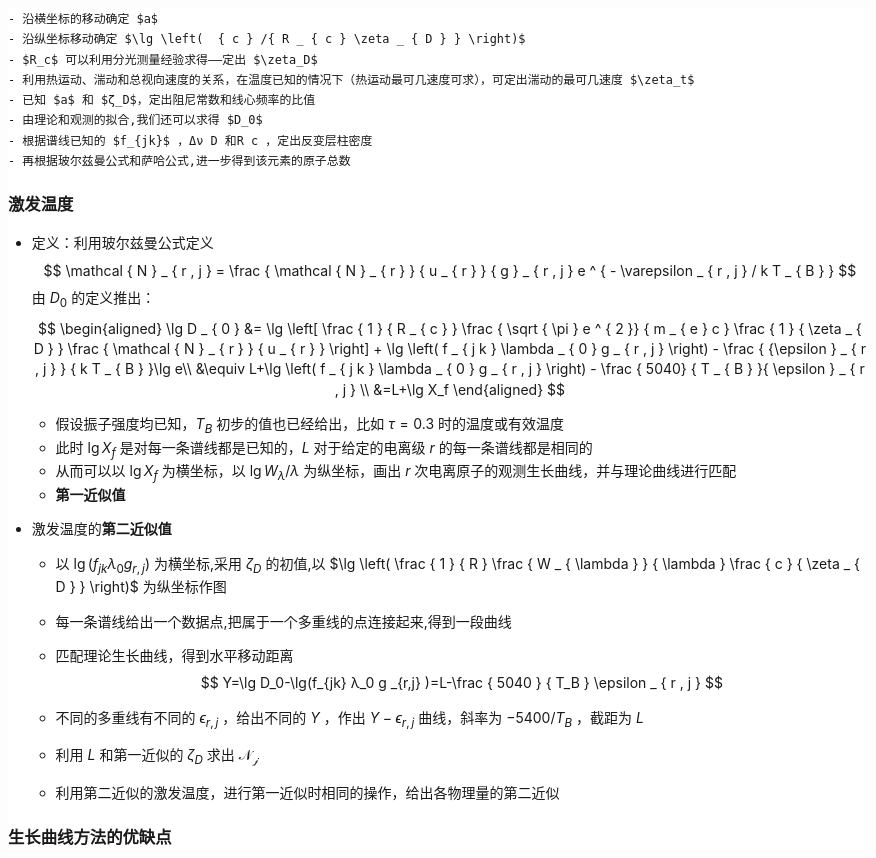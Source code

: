     - 沿横坐标的移动确定 $a$
    - 沿纵坐标移动确定 $\lg \left(  { c } /{ R _ { c } \zeta _ { D } } \right)$
    - $R_c$ 可以利用分光测量经验求得——定出 $\zeta_D$
    - 利用热运动、湍动和总视向速度的关系，在温度已知的情况下（热运动最可几速度可求），可定出湍动的最可几速度 $\zeta_t$ 
    - 已知 $a$ 和 $ζ_D$，定出阻尼常数和线心频率的比值
    - 由理论和观测的拟合,我们还可以求得 $D_0$
    - 根据谱线已知的 $f_{jk}$ ，Δν D 和R c ，定出反变层柱密度
    - 再根据玻尔兹曼公式和萨哈公式,进一步得到该元素的原子总数

### 激发温度

- 定义：利用玻尔兹曼公式定义
  $$
  \mathcal { N } _ { r , j } = \frac { \mathcal { N } _ { r } } { u _ { r } }  { g } _ { r , j } e ^ { - \varepsilon _ { r , j } / k T _ { B } }
  $$
  由 $D_0$ 的定义推出：
  $$
  \begin{aligned}
  \lg D _ { 0 } &= \lg \left[ \frac { 1 } { R _ { c } } \frac { \sqrt { \pi }  e ^ { 2 }} { m _ { e } c } \frac { 1 } { \zeta _ { D } } \frac { \mathcal { N } _ { r } } { u _ { r } } \right] + \lg \left( f _ { j k } \lambda _ { 0 } g _ { r , j } \right) - \frac {  {\epsilon } _ { r , j } } { k T _ { B } }\lg e\\
  &\equiv L+\lg \left( f _ { j k } \lambda _ { 0 } g _ { r , j } \right) - \frac { 5040} { T _ { B } }{ \epsilon } _ { r , j } \\
  &=L+\lg X_f
  \end{aligned}
  $$

  - 假设振子强度均已知，$T_B$ 初步的值也已经给出，比如 $\tau=0.3$ 时的温度或有效温度
  - 此时 $\lg X_f$ 是对每一条谱线都是已知的，$L$ 对于给定的电离级 $r$ 的每一条谱线都是相同的
  - 从而可以以 $\lg X_f$ 为横坐标，以 $\lg W_\lambda/\lambda$ 为纵坐标，画出 $r$ 次电离原子的观测生长曲线，并与理论曲线进行匹配
  - **第一近似值**

- 激发温度的**第二近似值**

  - 以 $\lg(f_{jk} λ_0 g _{r,j} )$ 为横坐标,采用 $ζ_D$ 的初值,以 $\lg \left( \frac { 1 } { R } \frac { W _ { \lambda } } { \lambda } \frac { c } { \zeta _ { D } } \right)$ 为纵坐标作图

  - 每一条谱线给出一个数据点,把属于一个多重线的点连接起来,得到一段曲线

  - 匹配理论生长曲线，得到水平移动距离 
    $$
    Y=\lg D_0-\lg(f_{jk} λ_0 g _{r,j} )=L-\frac { 5040 } { T_B } \epsilon _ { r , j }
    $$

  - 不同的多重线有不同的 $\epsilon_{r,j}$ ，给出不同的 $Y$ ，作出 $Y-\epsilon_{r,j}$ 曲线，斜率为 $-5400/T_B$ ，截距为 $L$ 

  - 利用 $L$ 和第一近似的 $\zeta_D$ 求出 $\mathcal{N_j}$ 

  - 利用第二近似的激发温度，进行第一近似时相同的操作，给出各物理量的第二近似



### 生长曲线方法的优缺点
